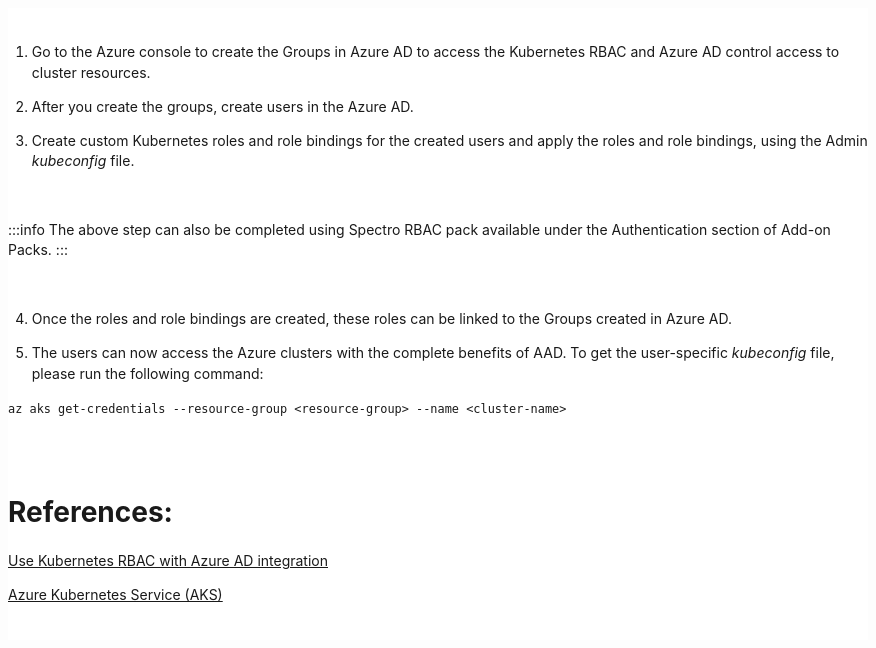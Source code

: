 <br />

1. Go to the Azure console to create the Groups in Azure AD to access the Kubernetes RBAC and Azure AD control access to cluster resources.


2. After you create the groups, create users in the Azure AD.


3. Create custom Kubernetes roles and role bindings for the created users and apply the roles and role bindings, using the Admin *kubeconfig* file.

<br />

:::info
The above step can also be completed using Spectro RBAC pack available under the Authentication section of Add-on Packs.
:::

<br />

4. Once the roles and role bindings are created, these roles can be linked to the Groups created in Azure AD.


5. The users can now access the Azure clusters with the complete benefits of AAD. To get the user-specific *kubeconfig* file, please run the following command:


  `az aks get-credentials --resource-group <resource-group> --name <cluster-name>`

<br />

# References:

[Use Kubernetes RBAC with Azure AD integration](https://docs.microsoft.com/en-us/azure/aks/azure-ad-rbac?toc=https%3A%2F%2Fdocs.microsoft.com%2Fen-us%2Fazure%2Faks%2Ftoc.json&bc=https%3A%2F%2Fdocs.microsoft.com%2Fen-us%2Fazure%2Fbread%2Ftoc.json)

[Azure Kubernetes Service (AKS)](https://docs.microsoft.com/en-us/azure/aks/)


<br />
